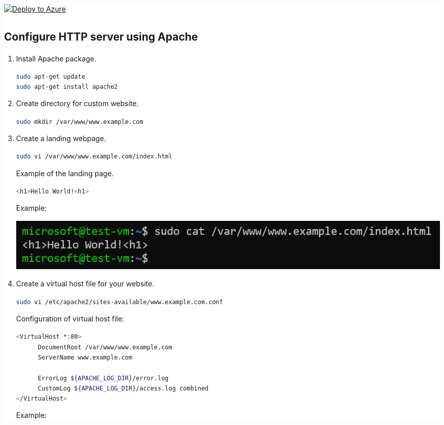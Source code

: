 [![Deploy to Azure](https://aka.ms/deploytoazurebutton)](https://portal.azure.com/#create/Microsoft.Template/uri/https%3A%2F%2Fraw.githubusercontent.com%2Fhisriram96%2Fhisriram96.github.io%2Frefs%2Fheads%2Fmain%2F_arm-templates%2Fazure-virtual-machine-ubuntu-deployment.json)

## Configure HTTP server using Apache

1. Install Apache package.

   ```bash
   sudo apt-get update
   sudo apt-get install apache2
   ```

2. Create directory for custom website.

   ```bash
   sudo mkdir /var/www/www.example.com
   ```

3. Create a landing webpage.

   ```bash
   sudo vi /var/www/www.example.com/index.html
   ```

   Example of the landing page.

   ```bash
   <h1>Hello World!<h1>
   ```

   Example:

   <img src="https://raw.githubusercontent.com/hisriram96/hisriram96.github.io/refs/heads/main/_pictures/_images_2024-02-05-Configure-web-server-in-Linux-VMs-using-Apache/image1.png">

4. Create a virtual host file for your website.

   ```bash
   sudo vi /etc/apache2/sites-available/www.example.com.conf
   ```

   Configuration of virtual host file:

   ```bash
   <VirtualHost *:80>
         DocumentRoot /var/www/www.example.com
         ServerName www.example.com
      
	     ErrorLog ${APACHE_LOG_DIR}/error.log
	     CustomLog ${APACHE_LOG_DIR}/access.log combined
   </VirtualHost>
   ```

   Example:
